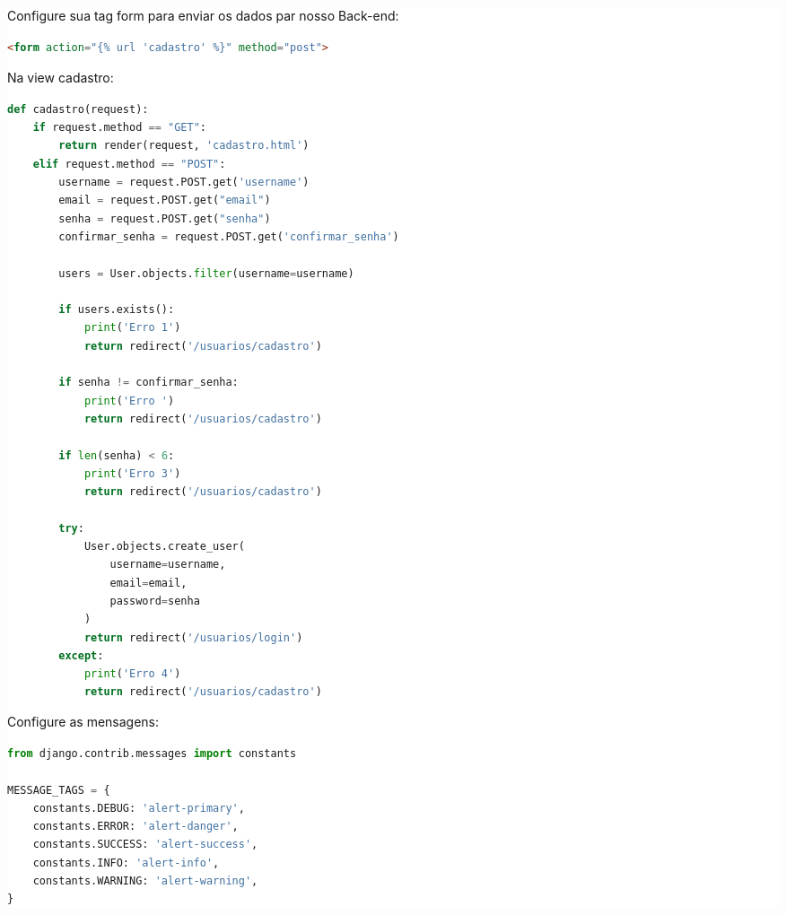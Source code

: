 Configure sua tag form para enviar os dados par nosso Back-end:

```html
<form action="{% url 'cadastro' %}" method="post">
```

Na view cadastro:

```python
def cadastro(request):
    if request.method == "GET":
        return render(request, 'cadastro.html')
    elif request.method == "POST":
        username = request.POST.get('username')
        email = request.POST.get("email")
        senha = request.POST.get("senha")
        confirmar_senha = request.POST.get('confirmar_senha')

        users = User.objects.filter(username=username)

        if users.exists():
            print('Erro 1')
            return redirect('/usuarios/cadastro')

        if senha != confirmar_senha:
            print('Erro ')
            return redirect('/usuarios/cadastro')

        if len(senha) < 6:
            print('Erro 3')
            return redirect('/usuarios/cadastro')
        
        try:
            User.objects.create_user(
                username=username,
                email=email,
                password=senha
            )
            return redirect('/usuarios/login')
        except:
            print('Erro 4')
            return redirect('/usuarios/cadastro')
```

Configure as mensagens:

```python
from django.contrib.messages import constants

MESSAGE_TAGS = {
    constants.DEBUG: 'alert-primary',
    constants.ERROR: 'alert-danger',
    constants.SUCCESS: 'alert-success',
    constants.INFO: 'alert-info',
    constants.WARNING: 'alert-warning',
}
```
